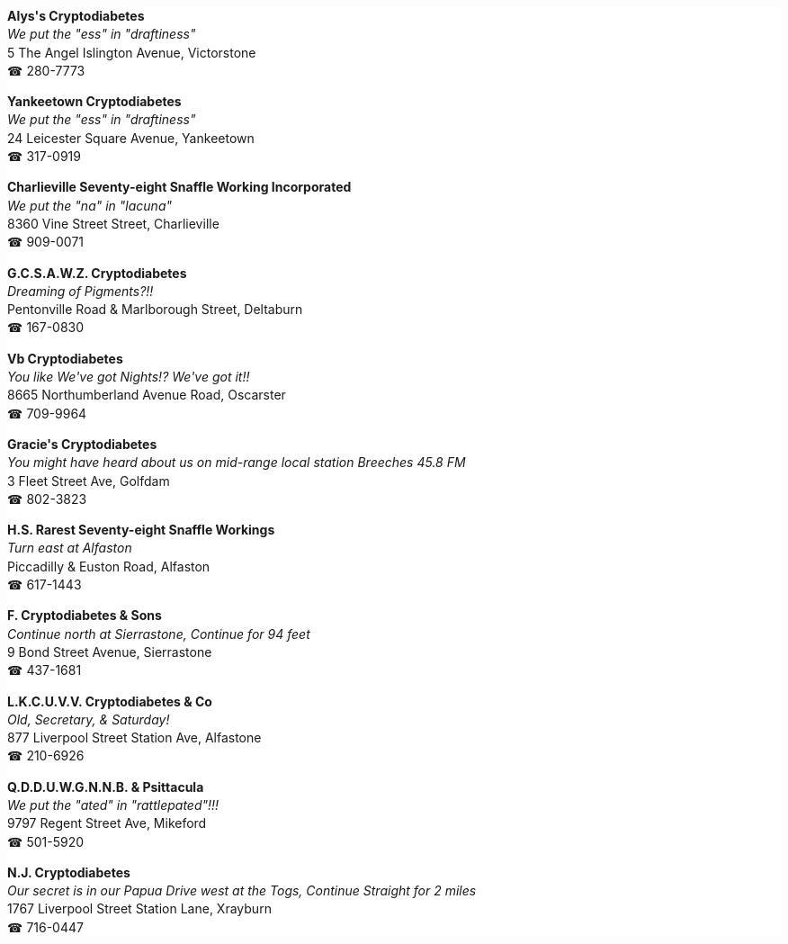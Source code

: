 **Alys's Cryptodiabetes**  
_We put the "ess" in "draftiness"_  
5 The Angel Islington Avenue, Victorstone  
☎ 280-7773

**Yankeetown Cryptodiabetes**  
_We put the "ess" in "draftiness"_  
24 Leicester Square Avenue, Yankeetown  
☎ 317-0919

**Charlieville Seventy-eight Snaffle Working Incorporated**  
_We put the "na" in "lacuna"_  
8360 Vine Street Street, Charlieville  
☎ 909-0071

**G.C.S.A.W.Z. Cryptodiabetes**  
_Dreaming of Pigments?!!_  
Pentonville Road & Marlborough Street, Deltaburn  
☎ 167-0830

**Vb Cryptodiabetes**  
_You like We've got Nights!? We've got it!!_  
8665 Northumberland Avenue Road, Oscarster  
☎ 709-9964

**Gracie's Cryptodiabetes**  
_You might have heard about us on mid-range local station Breeches 45.8 FM_  
3 Fleet Street Ave, Golfdam  
☎ 802-3823

**H.S. Rarest Seventy-eight Snaffle Workings**  
_Turn east at Alfaston_  
Piccadilly & Euston Road, Alfaston  
☎ 617-1443

**F. Cryptodiabetes & Sons**  
_Continue north at Sierrastone, Continue for 94 feet_  
9 Bond Street Avenue, Sierrastone  
☎ 437-1681

**L.K.C.U.V.V. Cryptodiabetes & Co**  
_Old, Secretary, & Saturday!_  
877 Liverpool Street Station Ave, Alfastone  
☎ 210-6926

**Q.D.D.U.W.G.N.N.B. & Psittacula**  
_We put the "ated" in "rattlepated"!!!_  
9797 Regent Street Ave, Mikeford  
☎ 501-5920

**N.J. Cryptodiabetes**  
_Our secret is in our Papua 
Drive west at the Togs, Continue Straight for 2 miles_  
1767 Liverpool Street Station Lane, Xrayburn  
☎ 716-0447

